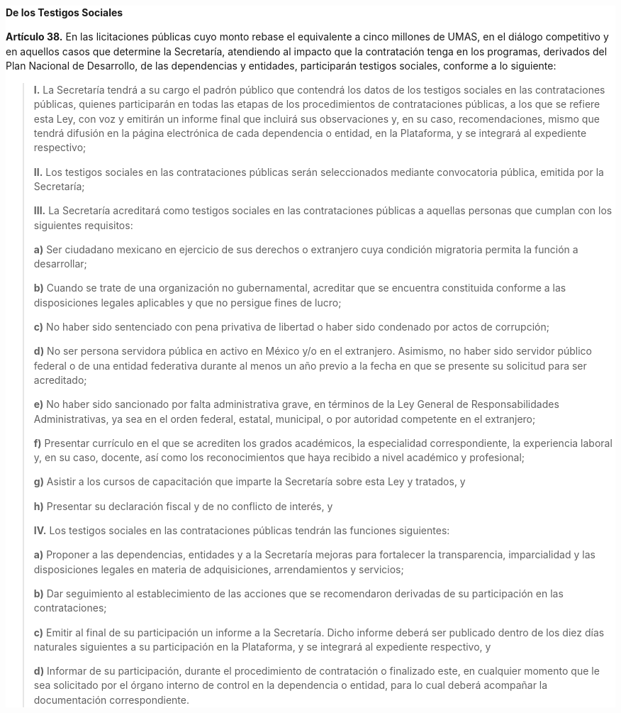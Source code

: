 **De los Testigos Sociales**

**Artículo 38.** En las licitaciones públicas cuyo monto rebase el equivalente a cinco millones de UMAS, en el diálogo competitivo y en aquellos casos que determine la Secretaría, atendiendo al impacto que la contratación tenga en los programas, derivados del Plan Nacional de Desarrollo, de las dependencias y entidades, participarán testigos sociales, conforme a lo siguiente:

> **I.** La Secretaría tendrá a su cargo el padrón público que contendrá los datos de los testigos sociales en las contrataciones públicas, quienes participarán en todas las etapas de los procedimientos de contrataciones públicas, a los que se refiere esta Ley, con voz y emitirán un informe final que incluirá sus observaciones y, en su caso, recomendaciones, mismo que tendrá difusión en la página electrónica de cada dependencia o entidad, en la Plataforma, y se integrará al expediente respectivo;
>
> **II.** Los testigos sociales en las contrataciones públicas serán seleccionados mediante convocatoria pública, emitida por la Secretaría;
>
> **III.** La Secretaría acreditará como testigos sociales en las contrataciones públicas a aquellas personas que cumplan con los siguientes requisitos:
>
> **a)** Ser ciudadano mexicano en ejercicio de sus derechos o extranjero cuya condición migratoria permita la función a desarrollar;
>
> **b)** Cuando se trate de una organización no gubernamental, acreditar que se encuentra constituida conforme a las disposiciones legales aplicables y que no persigue fines de lucro;
>
> **c)** No haber sido sentenciado con pena privativa de libertad o haber sido condenado por actos de corrupción;
>
> **d)** No ser persona servidora pública en activo en México y/o en el extranjero. Asimismo, no haber sido servidor público federal o de una entidad federativa durante al menos un año previo a la fecha en que se presente su solicitud para ser acreditado;
>
> **e)** No haber sido sancionado por falta administrativa grave, en términos de la Ley General de Responsabilidades Administrativas, ya sea en el orden federal, estatal, municipal, o por autoridad competente en el extranjero;
>
> **f)** Presentar currículo en el que se acrediten los grados académicos, la especialidad correspondiente, la experiencia laboral y, en su caso, docente, así como los reconocimientos que haya recibido a nivel académico y profesional;
>
> **g)** Asistir a los cursos de capacitación que imparte la Secretaría sobre esta Ley y tratados, y
>
> **h)** Presentar su declaración fiscal y de no conflicto de interés, y
>
> **IV.** Los testigos sociales en las contrataciones públicas tendrán las funciones siguientes:
>
> **a)** Proponer a las dependencias, entidades y a la Secretaría mejoras para fortalecer la transparencia, imparcialidad y las disposiciones legales en materia de adquisiciones, arrendamientos y servicios;
>
> **b)** Dar seguimiento al establecimiento de las acciones que se recomendaron derivadas de su participación en las contrataciones;
>
> **c)** Emitir al final de su participación un informe a la Secretaría. Dicho informe deberá ser publicado dentro de los diez días naturales siguientes a su participación en la Plataforma, y se integrará al expediente respectivo, y
>
> **d)** Informar de su participación, durante el procedimiento de contratación o finalizado este, en cualquier momento que le sea solicitado por el órgano interno de control en la dependencia o entidad, para lo cual deberá acompañar la documentación correspondiente.
